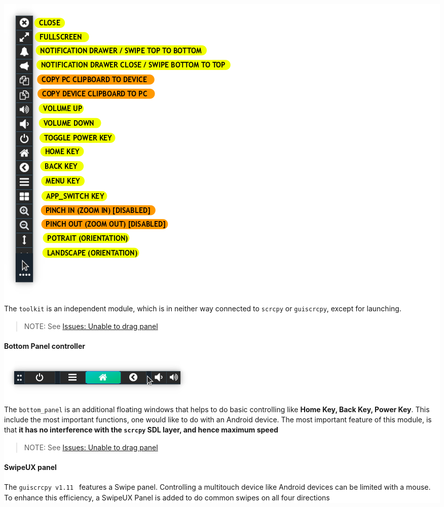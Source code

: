 <img src=/docs/images/toolkit.png>

The `toolkit` is an independent module, which is in
neither way connected to `scrcpy` or `guiscrcpy`, except for launching.
> NOTE: See [Issues: Unable to drag panel](#Issues)

#### Bottom Panel controller
![Bottom Panel](/docs/images/bottompanel.png)

The `bottom_panel` is an additional floating windows
that helps to do basic controlling like **Home Key, Back Key, Power Key**. This include the most important functions, one would like to do with an Android device.
The most important feature of this module, is that **it has no interference with the `scrcpy` SDL layer, and hence maximum speed**
> NOTE: See [Issues: Unable to drag panel](#Issues)

#### SwipeUX panel
The `guiscrcpy v1.11 ` features a Swipe panel. Controlling a multitouch device like Android devices can be limited with a mouse. To enhance this efficiency, a SwipeUX Panel is added to do common swipes on all four directions
